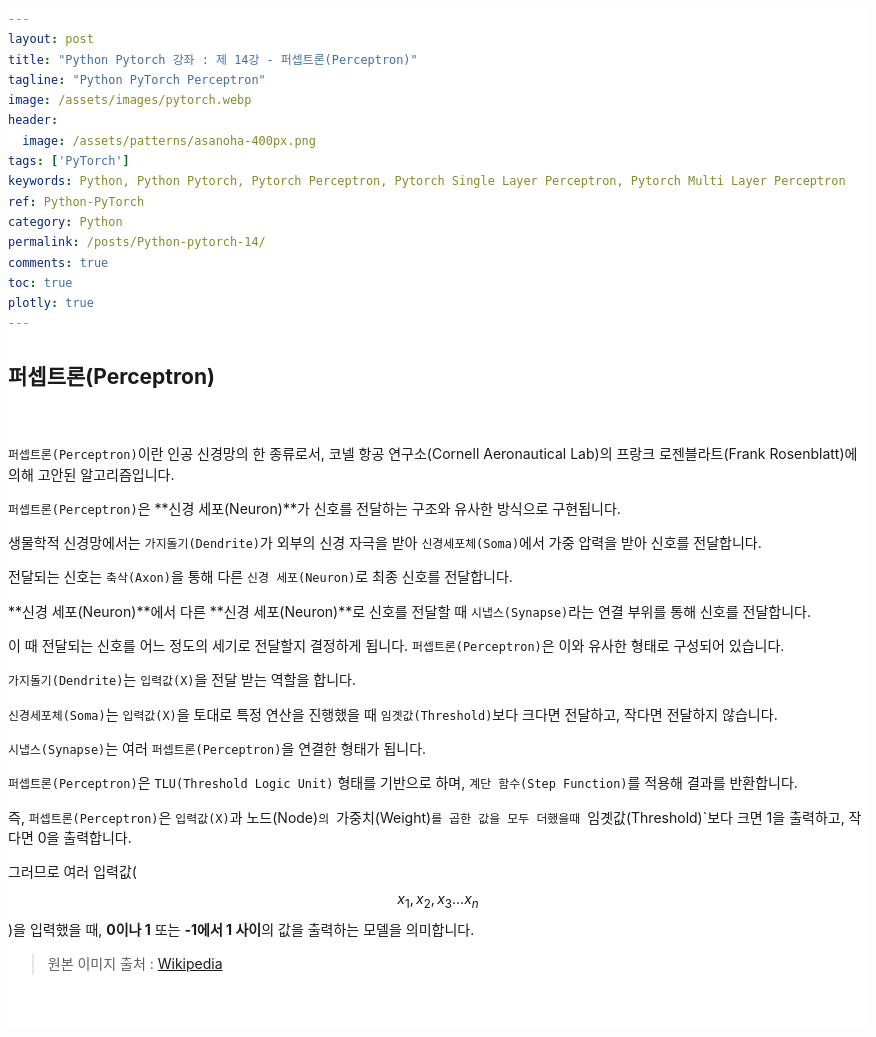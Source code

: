 ```yaml
---
layout: post
title: "Python Pytorch 강좌 : 제 14강 - 퍼셉트론(Perceptron)"
tagline: "Python PyTorch Perceptron"
image: /assets/images/pytorch.webp
header:
  image: /assets/patterns/asanoha-400px.png
tags: ['PyTorch']
keywords: Python, Python Pytorch, Pytorch Perceptron, Pytorch Single Layer Perceptron, Pytorch Multi Layer Perceptron
ref: Python-PyTorch
category: Python
permalink: /posts/Python-pytorch-14/
comments: true
toc: true
plotly: true
---
```


## 퍼셉트론(Perceptron)

<img data-src="{{ site.images }}/assets/posts/Python/PyTorch/lecture-14/1.webp" class="lazyload" style="width: 66%;"/>

`퍼셉트론(Perceptron)`이란 인공 신경망의 한 종류로서, 코넬 항공 연구소(Cornell Aeronautical Lab)의 프랑크 로젠블라트(Frank Rosenblatt)에 의해 고안된 알고리즘입니다.

`퍼셉트론(Perceptron)`은 **신경 세포(Neuron)**가 신호를 전달하는 구조와 유사한 방식으로 구현됩니다.

생물학적 신경망에서는 `가지돌기(Dendrite)`가 외부의 신경 자극을 받아 `신경세포체(Soma)`에서 가중 압력을 받아 신호를 전달합니다.

전달되는 신호는 `축삭(Axon)`을 통해 다른 `신경 세포(Neuron)`로 최종 신호를 전달합니다.

**신경 세포(Neuron)**에서 다른 **신경 세포(Neuron)**로 신호를 전달할 때 `시냅스(Synapse)`라는 연결 부위를 통해 신호를 전달합니다.

이 때 전달되는 신호를 어느 정도의 세기로 전달할지 결정하게 됩니다. `퍼셉트론(Perceptron)`은 이와 유사한 형태로 구성되어 있습니다.

`가지돌기(Dendrite)`는 `입력값(X)`을 전달 받는 역할을 합니다.

`신경세포체(Soma)`는 `입력값(X)`을 토대로 특정 연산을 진행했을 때 `임곗값(Threshold)`보다 크다면 전달하고, 작다면 전달하지 않습니다.

`시냅스(Synapse)`는 여러 `퍼셉트론(Perceptron)`을 연결한 형태가 됩니다.

`퍼셉트론(Perceptron)`은 `TLU(Threshold Logic Unit)` 형태를 기반으로 하며, `계단 함수(Step Function)`를 적용해 결과를 반환합니다.

즉, `퍼셉트론(Perceptron)`은 `입력값(X)`과 노드(Node)`의 `가중치(Weight)`를 곱한 값을 모두 더했을때 `임곗값(Threshold)`보다 크면 1을 출력하고, 작다면 0을 출력합니다.

그러므로 여러 입력값($$ x_{1}, x_{2}, x_{3} ... x_{n} $$)을 입력했을 때, **0이나 1** 또는 **-1에서 1 사이**의 값을 출력하는 모델을 의미합니다.

> 원본 이미지 출처 : [Wikipedia][Wikipedia]

[Wikipedia]: https://upload.wikimedia.org/wikipedia/commons/b/bc/Neuron_Hand-tuned.svg

<br>
<br>


[Dataset]: https://github.com/076923/076923.github.io/raw/master/download/datasets/pytorch-14/dataset.csv
[강좌]: https://076923.github.io/posts/AI-5/